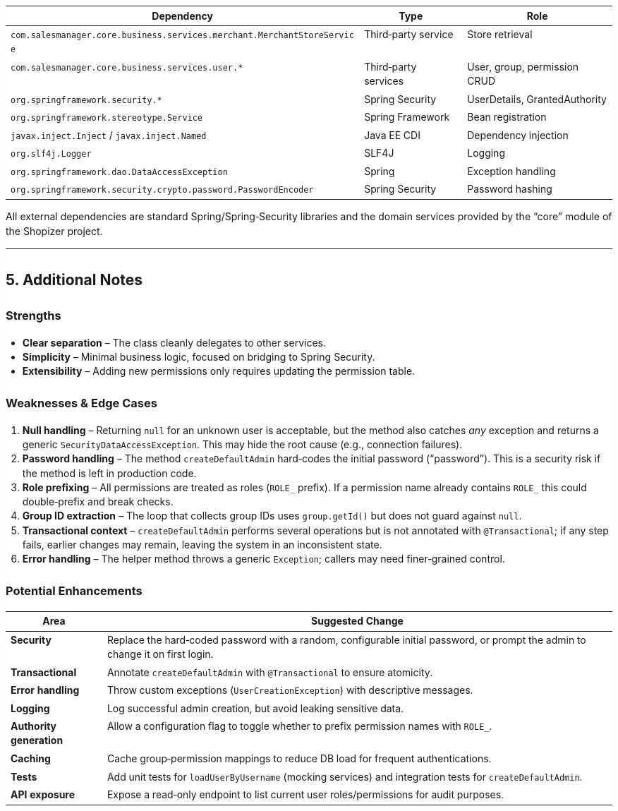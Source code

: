 | Dependency | Type | Role |
|------------|------|------|
| `com.salesmanager.core.business.services.merchant.MerchantStoreService` | Third‑party service | Store retrieval |
| `com.salesmanager.core.business.services.user.*` | Third‑party services | User, group, permission CRUD |
| `org.springframework.security.*` | Spring Security | UserDetails, GrantedAuthority |
| `org.springframework.stereotype.Service` | Spring Framework | Bean registration |
| `javax.inject.Inject` / `javax.inject.Named` | Java EE CDI | Dependency injection |
| `org.slf4j.Logger` | SLF4J | Logging |
| `org.springframework.dao.DataAccessException` | Spring | Exception handling |
| `org.springframework.security.crypto.password.PasswordEncoder` | Spring Security | Password hashing |

All external dependencies are standard Spring/Spring‑Security libraries and the domain services provided by the “core” module of the Shopizer project.

---

## 5. Additional Notes  

### Strengths  
* **Clear separation** – The class cleanly delegates to other services.  
* **Simplicity** – Minimal business logic, focused on bridging to Spring Security.  
* **Extensibility** – Adding new permissions only requires updating the permission table.

### Weaknesses & Edge Cases  

1. **Null handling** – Returning `null` for an unknown user is acceptable, but the method also catches *any* exception and returns a generic `SecurityDataAccessException`. This may hide the root cause (e.g., connection failures).  
2. **Password handling** – The method `createDefaultAdmin` hard‑codes the initial password (“password”). This is a security risk if the method is left in production code.  
3. **Role prefixing** – All permissions are treated as roles (`ROLE_` prefix). If a permission name already contains `ROLE_` this could double‑prefix and break checks.  
4. **Group ID extraction** – The loop that collects group IDs uses `group.getId()` but does not guard against `null`.  
5. **Transactional context** – `createDefaultAdmin` performs several operations but is not annotated with `@Transactional`; if any step fails, earlier changes may remain, leaving the system in an inconsistent state.  
6. **Error handling** – The helper method throws a generic `Exception`; callers may need finer‑grained control.

### Potential Enhancements  

| Area | Suggested Change |
|------|------------------|
| **Security** | Replace the hard‑coded password with a random, configurable initial password, or prompt the admin to change it on first login. |
| **Transactional** | Annotate `createDefaultAdmin` with `@Transactional` to ensure atomicity. |
| **Error handling** | Throw custom exceptions (`UserCreationException`) with descriptive messages. |
| **Logging** | Log successful admin creation, but avoid leaking sensitive data. |
| **Authority generation** | Allow a configuration flag to toggle whether to prefix permission names with `ROLE_`. |
| **Caching** | Cache group‑permission mappings to reduce DB load for frequent authentications. |
| **Tests** | Add unit tests for `loadUserByUsername` (mocking services) and integration tests for `createDefaultAdmin`. |
| **API exposure** | Expose a read‑only endpoint to list current user roles/permissions for audit purposes. |
